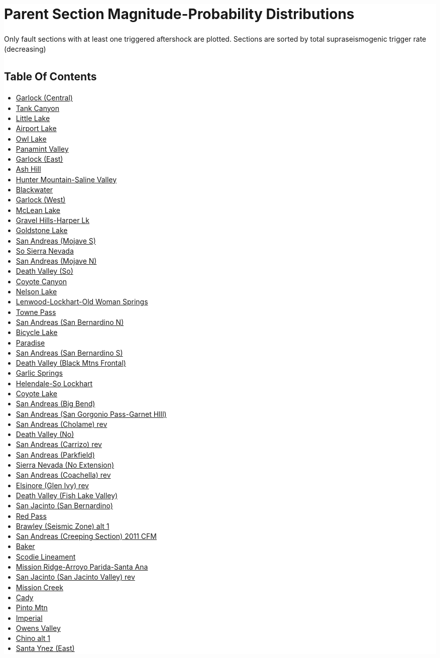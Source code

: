 # Parent Section Magnitude-Probability Distributions

Only fault sections with at least one triggered aftershock are plotted. Sections are sorted by total supraseismogenic trigger rate (decreasing)

## Table Of Contents

* [Garlock (Central)](#garlock-central)
* [Tank Canyon](#tank-canyon)
* [Little Lake](#little-lake)
* [Airport Lake](#airport-lake)
* [Owl Lake](#owl-lake)
* [Panamint Valley](#panamint-valley)
* [Garlock (East)](#garlock-east)
* [Ash Hill](#ash-hill)
* [Hunter Mountain-Saline Valley](#hunter-mountain-saline-valley)
* [Blackwater](#blackwater)
* [Garlock (West)](#garlock-west)
* [McLean Lake](#mclean-lake)
* [Gravel Hills-Harper Lk](#gravel-hills-harper-lk)
* [Goldstone Lake](#goldstone-lake)
* [San Andreas (Mojave S)](#san-andreas-mojave-s)
* [So Sierra Nevada](#so-sierra-nevada)
* [San Andreas (Mojave N)](#san-andreas-mojave-n)
* [Death Valley (So)](#death-valley-so)
* [Coyote Canyon](#coyote-canyon)
* [Nelson Lake](#nelson-lake)
* [Lenwood-Lockhart-Old Woman Springs](#lenwood-lockhart-old-woman-springs)
* [Towne Pass](#towne-pass)
* [San Andreas (San Bernardino N)](#san-andreas-san-bernardino-n)
* [Bicycle Lake](#bicycle-lake)
* [Paradise](#paradise)
* [San Andreas (San Bernardino S)](#san-andreas-san-bernardino-s)
* [Death Valley (Black Mtns Frontal)](#death-valley-black-mtns-frontal)
* [Garlic Springs](#garlic-springs)
* [Helendale-So Lockhart](#helendale-so-lockhart)
* [Coyote Lake](#coyote-lake)
* [San Andreas (Big Bend)](#san-andreas-big-bend)
* [San Andreas (San Gorgonio Pass-Garnet HIll)](#san-andreas-san-gorgonio-pass-garnet-hill)
* [San Andreas (Cholame) rev](#san-andreas-cholame-rev)
* [Death Valley (No)](#death-valley-no)
* [San Andreas (Carrizo) rev](#san-andreas-carrizo-rev)
* [San Andreas (Parkfield)](#san-andreas-parkfield)
* [Sierra Nevada  (No Extension)](#sierra-nevada--no-extension)
* [San Andreas (Coachella) rev](#san-andreas-coachella-rev)
* [Elsinore (Glen Ivy) rev](#elsinore-glen-ivy-rev)
* [Death Valley (Fish Lake Valley)](#death-valley-fish-lake-valley)
* [San Jacinto (San Bernardino)](#san-jacinto-san-bernardino)
* [Red Pass](#red-pass)
* [Brawley (Seismic Zone) alt 1](#brawley-seismic-zone-alt-1)
* [San Andreas (Creeping Section) 2011 CFM](#san-andreas-creeping-section-2011-cfm)
* [Baker](#baker)
* [Scodie Lineament](#scodie-lineament)
* [Mission Ridge-Arroyo Parida-Santa Ana](#mission-ridge-arroyo-parida-santa-ana)
* [San Jacinto (San Jacinto Valley) rev](#san-jacinto-san-jacinto-valley-rev)
* [Mission Creek](#mission-creek)
* [Cady](#cady)
* [Pinto Mtn](#pinto-mtn)
* [Imperial](#imperial)
* [Owens Valley](#owens-valley)
* [Chino alt 1](#chino-alt-1)
* [Santa Ynez (East)](#santa-ynez-east)